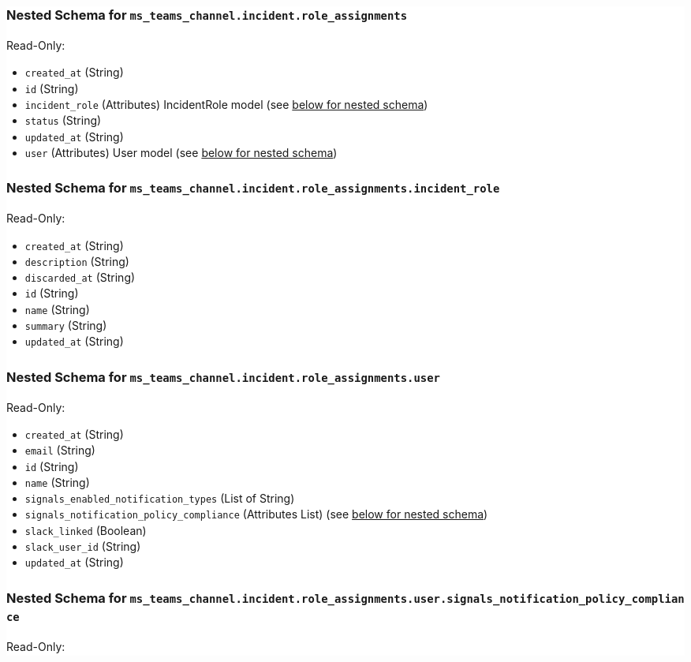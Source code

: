 
<a id="nestedatt--ms_teams_channel--incident--role_assignments"></a>
### Nested Schema for `ms_teams_channel.incident.role_assignments`

Read-Only:

- `created_at` (String)
- `id` (String)
- `incident_role` (Attributes) IncidentRole model (see [below for nested schema](#nestedatt--ms_teams_channel--incident--role_assignments--incident_role))
- `status` (String)
- `updated_at` (String)
- `user` (Attributes) User model (see [below for nested schema](#nestedatt--ms_teams_channel--incident--role_assignments--user))

<a id="nestedatt--ms_teams_channel--incident--role_assignments--incident_role"></a>
### Nested Schema for `ms_teams_channel.incident.role_assignments.incident_role`

Read-Only:

- `created_at` (String)
- `description` (String)
- `discarded_at` (String)
- `id` (String)
- `name` (String)
- `summary` (String)
- `updated_at` (String)


<a id="nestedatt--ms_teams_channel--incident--role_assignments--user"></a>
### Nested Schema for `ms_teams_channel.incident.role_assignments.user`

Read-Only:

- `created_at` (String)
- `email` (String)
- `id` (String)
- `name` (String)
- `signals_enabled_notification_types` (List of String)
- `signals_notification_policy_compliance` (Attributes List) (see [below for nested schema](#nestedatt--ms_teams_channel--incident--role_assignments--user--signals_notification_policy_compliance))
- `slack_linked` (Boolean)
- `slack_user_id` (String)
- `updated_at` (String)

<a id="nestedatt--ms_teams_channel--incident--role_assignments--user--signals_notification_policy_compliance"></a>
### Nested Schema for `ms_teams_channel.incident.role_assignments.user.signals_notification_policy_compliance`

Read-Only:
